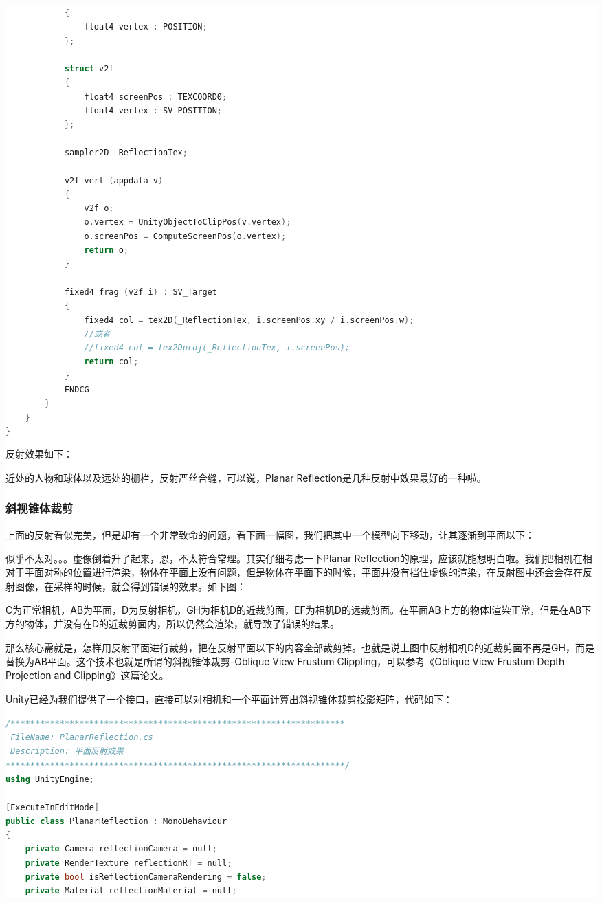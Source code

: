 ```cpp
			{
				float4 vertex : POSITION;
			};

			struct v2f
			{
				float4 screenPos : TEXCOORD0;
				float4 vertex : SV_POSITION;
			};

			sampler2D _ReflectionTex;
			
			v2f vert (appdata v)
			{
				v2f o;
				o.vertex = UnityObjectToClipPos(v.vertex);
				o.screenPos = ComputeScreenPos(o.vertex);
				return o;
			}
			
			fixed4 frag (v2f i) : SV_Target
			{
				fixed4 col = tex2D(_ReflectionTex, i.screenPos.xy / i.screenPos.w);
				//或者
				//fixed4 col = tex2Dproj(_ReflectionTex, i.screenPos);
				return col;
			}
			ENDCG
		}
	}
}
```

反射效果如下：

近处的人物和球体以及远处的栅栏，反射严丝合缝，可以说，Planar Reflection是几种反射中效果最好的一种啦。

### 斜视锥体裁剪

上面的反射看似完美，但是却有一个非常致命的问题，看下面一幅图，我们把其中一个模型向下移动，让其逐渐到平面以下：

似乎不太对。。。虚像倒着升了起来，恩，不太符合常理。其实仔细考虑一下Planar Reflection的原理，应该就能想明白啦。我们把相机在相对于平面对称的位置进行渲染，物体在平面上没有问题，但是物体在平面下的时候，平面并没有挡住虚像的渲染，在反射图中还会会存在反射图像，在采样的时候，就会得到错误的效果。如下图：

C为正常相机，AB为平面，D为反射相机，GH为相机D的近裁剪面，EF为相机D的远裁剪面。在平面AB上方的物体I渲染正常，但是在AB下方的物体，并没有在D的近裁剪面内，所以仍然会渲染，就导致了错误的结果。

那么核心需就是，怎样用反射平面进行裁剪，把在反射平面以下的内容全部裁剪掉。也就是说上图中反射相机D的近裁剪面不再是GH，而是替换为AB平面。这个技术也就是所谓的斜视锥体裁剪-Oblique View Frustum Clippling，可以参考《Oblique View Frustum   Depth Projection and Clipping》这篇论文。

Unity已经为我们提供了一个接口，直接可以对相机和一个平面计算出斜视锥体裁剪投影矩阵，代码如下：

``` cpp
/********************************************************************
 FileName: PlanarReflection.cs
 Description: 平面反射效果
*********************************************************************/
using UnityEngine;

[ExecuteInEditMode]
public class PlanarReflection : MonoBehaviour
{
    private Camera reflectionCamera = null;
    private RenderTexture reflectionRT = null;
    private bool isReflectionCameraRendering = false;
    private Material reflectionMaterial = null;
```